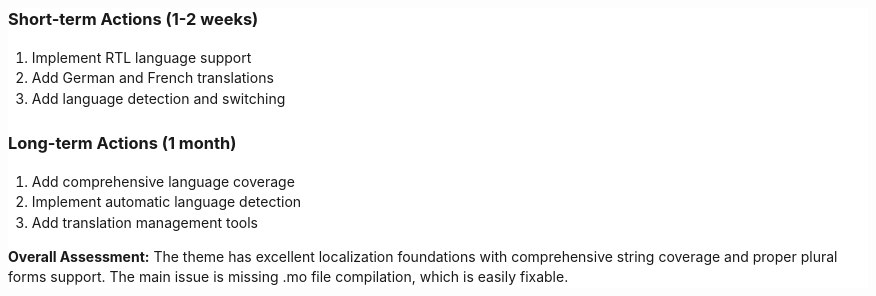 ### Short-term Actions (1-2 weeks)
1. Implement RTL language support
2. Add German and French translations
3. Add language detection and switching

### Long-term Actions (1 month)
1. Add comprehensive language coverage
2. Implement automatic language detection
3. Add translation management tools

**Overall Assessment:** The theme has excellent localization foundations with comprehensive string coverage and proper plural forms support. The main issue is missing .mo file compilation, which is easily fixable.